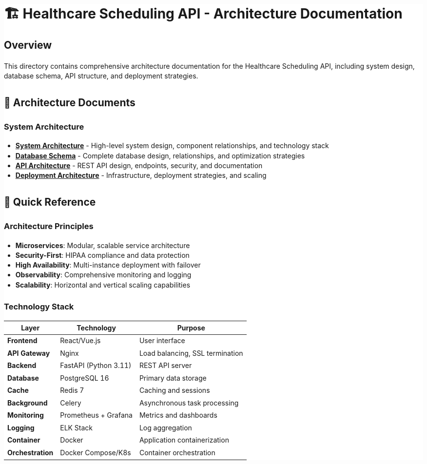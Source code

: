 # 🏗️ Healthcare Scheduling API - Architecture Documentation

## Overview

This directory contains comprehensive architecture documentation for the Healthcare Scheduling API, including system design, database schema, API structure, and deployment strategies.

## 📁 Architecture Documents

### **System Architecture**
- **[System Architecture](./system-architecture.md)** - High-level system design, component relationships, and technology stack
- **[Database Schema](./database-schema.md)** - Complete database design, relationships, and optimization strategies
- **[API Architecture](./api-architecture.md)** - REST API design, endpoints, security, and documentation
- **[Deployment Architecture](./deployment-architecture.md)** - Infrastructure, deployment strategies, and scaling

## 🎯 Quick Reference

### **Architecture Principles**
- **Microservices**: Modular, scalable service architecture
- **Security-First**: HIPAA compliance and data protection
- **High Availability**: Multi-instance deployment with failover
- **Observability**: Comprehensive monitoring and logging
- **Scalability**: Horizontal and vertical scaling capabilities

### **Technology Stack**
| Layer | Technology | Purpose |
|-------|------------|---------|
| **Frontend** | React/Vue.js | User interface |
| **API Gateway** | Nginx | Load balancing, SSL termination |
| **Backend** | FastAPI (Python 3.11) | REST API server |
| **Database** | PostgreSQL 16 | Primary data storage |
| **Cache** | Redis 7 | Caching and sessions |
| **Background** | Celery | Asynchronous task processing |
| **Monitoring** | Prometheus + Grafana | Metrics and dashboards |
| **Logging** | ELK Stack | Log aggregation |
| **Container** | Docker | Application containerization |
| **Orchestration** | Docker Compose/K8s | Container orchestration |
